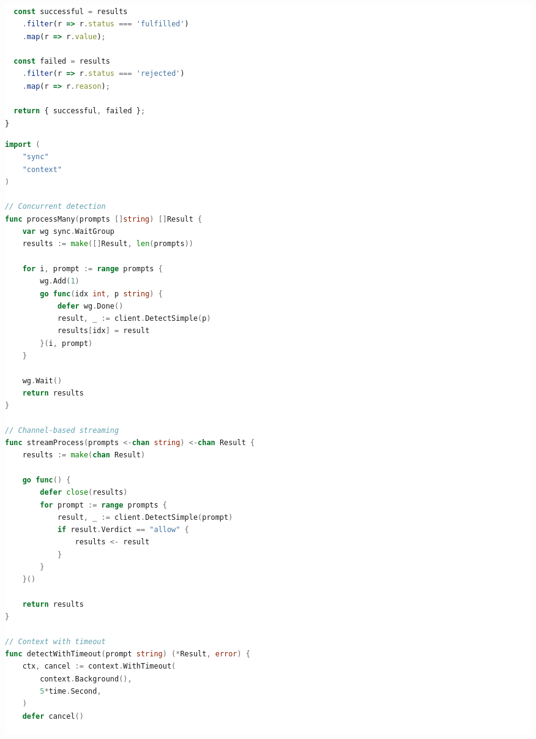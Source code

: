 ```javascript
  const successful = results
    .filter(r => r.status === 'fulfilled')
    .map(r => r.value);
  
  const failed = results
    .filter(r => r.status === 'rejected')
    .map(r => r.reason);
  
  return { successful, failed };
}
```

</td>
<td>

```go
import (
    "sync"
    "context"
)

// Concurrent detection
func processMany(prompts []string) []Result {
    var wg sync.WaitGroup
    results := make([]Result, len(prompts))
    
    for i, prompt := range prompts {
        wg.Add(1)
        go func(idx int, p string) {
            defer wg.Done()
            result, _ := client.DetectSimple(p)
            results[idx] = result
        }(i, prompt)
    }
    
    wg.Wait()
    return results
}

// Channel-based streaming
func streamProcess(prompts <-chan string) <-chan Result {
    results := make(chan Result)
    
    go func() {
        defer close(results)
        for prompt := range prompts {
            result, _ := client.DetectSimple(prompt)
            if result.Verdict == "allow" {
                results <- result
            }
        }
    }()
    
    return results
}

// Context with timeout
func detectWithTimeout(prompt string) (*Result, error) {
    ctx, cancel := context.WithTimeout(
        context.Background(), 
        5*time.Second,
    )
    defer cancel()
    
```